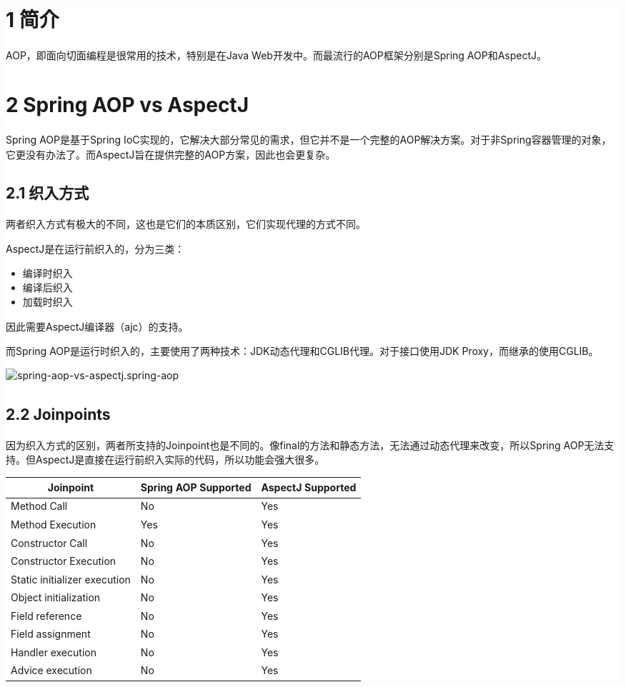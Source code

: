 # 1 简介

AOP，即面向切面编程是很常用的技术，特别是在Java Web开发中。而最流行的AOP框架分别是Spring AOP和AspectJ。



# 2 Spring AOP vs AspectJ

Spring AOP是基于Spring IoC实现的，它解决大部分常见的需求，但它并不是一个完整的AOP解决方案。对于非Spring容器管理的对象，它更没有办法了。而AspectJ旨在提供完整的AOP方案，因此也会更复杂。



## 2.1 织入方式

两者织入方式有极大的不同，这也是它们的本质区别，它们实现代理的方式不同。

AspectJ是在运行前织入的，分为三类：

- 编译时织入
- 编译后织入
- 加载时织入

因此需要AspectJ编译器（ajc）的支持。



而Spring AOP是运行时织入的，主要使用了两种技术：JDK动态代理和CGLIB代理。对于接口使用JDK Proxy，而继承的使用CGLIB。

![spring-aop-vs-aspectj.spring-aop](https://pkslow.oss-cn-shenzhen.aliyuncs.com/images/2023/01/spring-aop-vs-aspectj.spring-aop.png)



## 2.2 Joinpoints

因为织入方式的区别，两者所支持的Joinpoint也是不同的。像final的方法和静态方法，无法通过动态代理来改变，所以Spring AOP无法支持。但AspectJ是直接在运行前织入实际的代码，所以功能会强大很多。



| Joinpoint                    | Spring AOP Supported | AspectJ Supported |
| ---------------------------- | -------------------- | ----------------- |
| Method Call                  | No                   | Yes               |
| Method Execution             | Yes                  | Yes               |
| Constructor Call             | No                   | Yes               |
| Constructor Execution        | No                   | Yes               |
| Static initializer execution | No                   | Yes               |
| Object initialization        | No                   | Yes               |
| Field reference              | No                   | Yes               |
| Field assignment             | No                   | Yes               |
| Handler execution            | No                   | Yes               |
| Advice execution             | No                   | Yes               |
